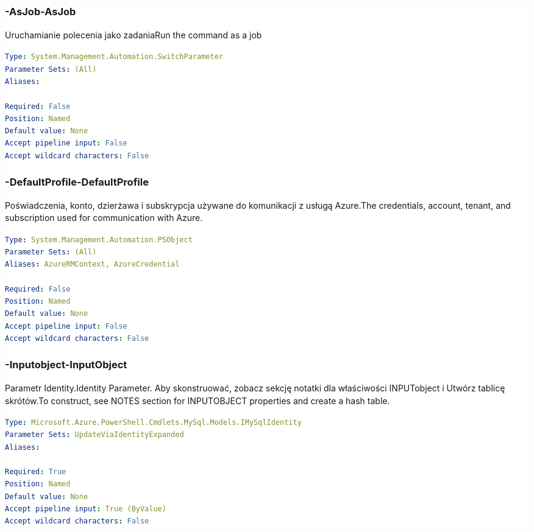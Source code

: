 ### <span data-ttu-id="58fba-117">-AsJob</span><span class="sxs-lookup"><span data-stu-id="58fba-117">-AsJob</span></span>
<span data-ttu-id="58fba-118">Uruchamianie polecenia jako zadania</span><span class="sxs-lookup"><span data-stu-id="58fba-118">Run the command as a job</span></span>

```yaml
Type: System.Management.Automation.SwitchParameter
Parameter Sets: (All)
Aliases:

Required: False
Position: Named
Default value: None
Accept pipeline input: False
Accept wildcard characters: False
```

### <span data-ttu-id="58fba-119">-DefaultProfile</span><span class="sxs-lookup"><span data-stu-id="58fba-119">-DefaultProfile</span></span>
<span data-ttu-id="58fba-120">Poświadczenia, konto, dzierżawa i subskrypcja używane do komunikacji z usługą Azure.</span><span class="sxs-lookup"><span data-stu-id="58fba-120">The credentials, account, tenant, and subscription used for communication with Azure.</span></span>

```yaml
Type: System.Management.Automation.PSObject
Parameter Sets: (All)
Aliases: AzureRMContext, AzureCredential

Required: False
Position: Named
Default value: None
Accept pipeline input: False
Accept wildcard characters: False
```

### <span data-ttu-id="58fba-121">-Inputobject</span><span class="sxs-lookup"><span data-stu-id="58fba-121">-InputObject</span></span>
<span data-ttu-id="58fba-122">Parametr Identity.</span><span class="sxs-lookup"><span data-stu-id="58fba-122">Identity Parameter.</span></span>
<span data-ttu-id="58fba-123">Aby skonstruować, zobacz sekcję notatki dla właściwości INPUTobject i Utwórz tablicę skrótów.</span><span class="sxs-lookup"><span data-stu-id="58fba-123">To construct, see NOTES section for INPUTOBJECT properties and create a hash table.</span></span>

```yaml
Type: Microsoft.Azure.PowerShell.Cmdlets.MySql.Models.IMySqlIdentity
Parameter Sets: UpdateViaIdentityExpanded
Aliases:

Required: True
Position: Named
Default value: None
Accept pipeline input: True (ByValue)
Accept wildcard characters: False
```

